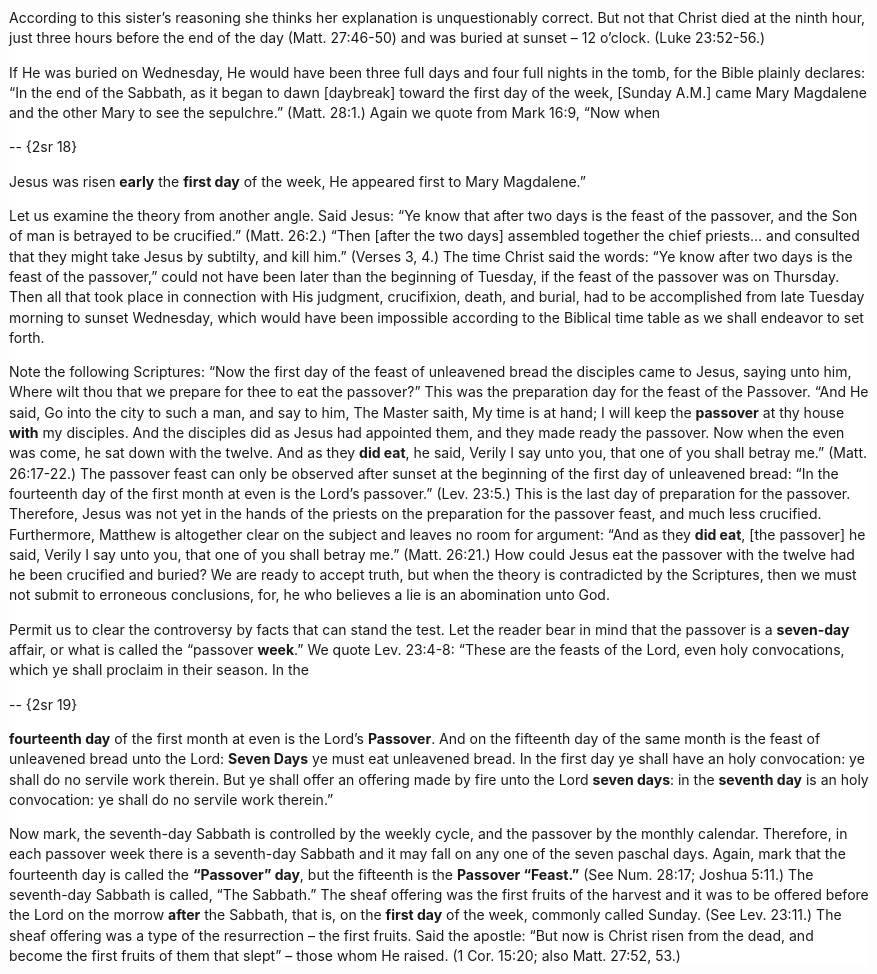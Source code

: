  According to this sister’s reasoning she thinks her explanation is unquestionably correct. But not that Christ died at the ninth hour, just three hours before the end of the day (Matt. 27:46-50) and was buried at sunset – 12 o’clock. (Luke 23:52-56.)

 If He was buried on Wednesday, He would have been three full days and four full nights in the tomb, for the Bible plainly declares: “In the end of the Sabbath, as it began to dawn [daybreak] toward the first day of the week, [Sunday A.M.] came Mary Magdalene and the other Mary to see the sepulchre.” (Matt. 28:1.) Again we quote from Mark 16:9, “Now when

 -- {2sr 18}   
  
  Jesus was risen **early** the **first day** of the week, He appeared first to Mary Magdalene.”

 Let us examine the theory from another angle. Said Jesus: “Ye know that after two days is the feast of the passover, and the Son of man is betrayed to be crucified.” (Matt. 26:2.) “Then [after the two days] assembled together the chief priests… and consulted that they might take Jesus by subtilty, and kill him.” (Verses 3, 4.) The time Christ said the words: “Ye know after two days is the feast of the passover,” could not have been later than the beginning of Tuesday, if the feast of the passover was on Thursday. Then all that took place in connection with His judgment, crucifixion, death, and burial, had to be accomplished from late Tuesday morning to sunset Wednesday, which would have been impossible according to the Biblical time table as we shall endeavor to set forth.

 Note the following Scriptures: “Now the first day of the feast of unleavened bread the disciples came to Jesus, saying unto him, Where wilt thou that we prepare for thee to eat the passover?” This was the preparation day for the feast of the Passover. “And He said, Go into the city to such a man, and say to him, The Master saith, My time is at hand; I will keep the **passover** at thy house **with** my disciples. And the disciples did as Jesus had appointed them, and they made ready the passover. Now when the even was come, he sat down with the twelve. And as they **did eat**, he said, Verily I say unto you, that one of you shall betray me.” (Matt. 26:17-22.) The passover feast can only be observed after sunset at the beginning of the first day of unleavened bread: “In the fourteenth day of the first month at even is the Lord’s passover.” (Lev. 23:5.) This is the last day of preparation for the passover. Therefore, Jesus was not yet in the hands of the priests on the preparation for the passover feast, and much less crucified. Furthermore, Matthew is altogether clear on the subject and leaves no room for argument: “And as they **did eat**, [the passover] he said, Verily I say unto you, that one of you shall betray me.” (Matt. 26:21.) How could Jesus eat the passover with the twelve had he been crucified and buried? We are ready to accept truth, but when the theory is contradicted by the Scriptures, then we must not submit to erroneous conclusions, for, he who believes a lie is an abomination unto God.

 Permit us to clear the controversy by facts that can stand the test. Let the reader bear in mind that the passover is a **seven-day** affair, or what is called the “passover **week**.” We quote Lev. 23:4-8: “These are the feasts of the Lord, even holy convocations, which ye shall proclaim in their season. In the

 -- {2sr 19}   
  
  **fourteenth day** of the first month at even is the Lord’s **Passover**. And on the fifteenth day of the same month is the feast of unleavened bread unto the Lord: **Seven Days** ye must eat unleavened bread. In the first day ye shall have an holy convocation: ye shall do no servile work therein. But ye shall offer an offering made by fire unto the Lord **seven days**: in the **seventh day** is an holy convocation: ye shall do no servile work therein.”

 Now mark, the seventh-day Sabbath is controlled by the weekly cycle, and the passover by the monthly calendar. Therefore, in each passover week there is a seventh-day Sabbath and it may fall on any one of the seven paschal days. Again, mark that the fourteenth day is called the **“Passover” day**, but the fifteenth is the **Passover “Feast.”** (See Num. 28:17; Joshua 5:11.) The seventh-day Sabbath is called, “The Sabbath.” The sheaf offering was the first fruits of the harvest and it was to be offered before the Lord on the morrow **after** the Sabbath, that is, on the **first day** of the week, commonly called Sunday. (See Lev. 23:11.) The sheaf offering was a type of the resurrection – the first fruits. Said the apostle: “But now is Christ risen from the dead, and become the first fruits of them that slept” – those whom He raised. (1 Cor. 15:20; also Matt. 27:52, 53.)
